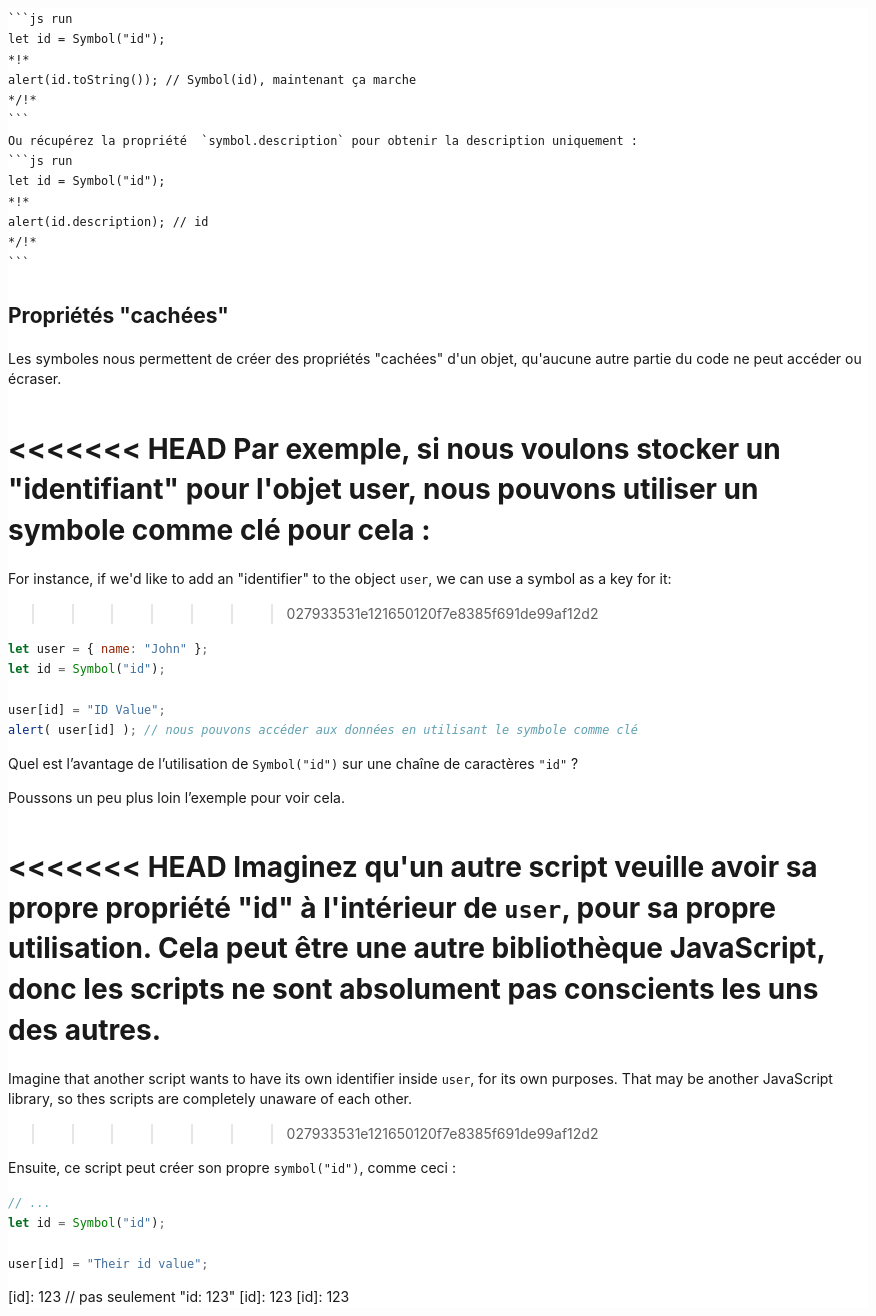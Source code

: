 ````warn header="Les symboles ne se convertissent pas automatiquement en chaîne de caractères"
```js run
let id = Symbol("id");
*!*
alert(id.toString()); // Symbol(id), maintenant ça marche
*/!*
```
Ou récupérez la propriété  `symbol.description` pour obtenir la description uniquement :
```js run
let id = Symbol("id");
*!*
alert(id.description); // id
*/!*
```

````

## Propriétés "cachées"

Les symboles nous permettent de créer des propriétés "cachées" d'un objet, qu'aucune autre partie du code ne peut accéder ou écraser.

<<<<<<< HEAD
Par exemple, si nous voulons stocker un "identifiant" pour l'objet user, nous pouvons utiliser un symbole comme clé pour cela :
=======
For instance, if we'd like to add an "identifier" to the object `user`, we can use a symbol as a key for it:
>>>>>>> 027933531e121650120f7e8385f691de99af12d2

```js run
let user = { name: "John" };
let id = Symbol("id");

user[id] = "ID Value";
alert( user[id] ); // nous pouvons accéder aux données en utilisant le symbole comme clé
```

Quel est l’avantage de l’utilisation de `Symbol("id")` sur une chaîne de caractères `"id"` ?

Poussons un peu plus loin l’exemple pour voir cela.

<<<<<<< HEAD
Imaginez qu'un autre script veuille avoir sa propre propriété "id" à l'intérieur de `user`, pour sa propre utilisation. Cela peut être une autre bibliothèque JavaScript, donc les scripts ne sont absolument pas conscients les uns des autres.
=======
Imagine that another script wants to have its own identifier inside `user`, for its own purposes. That may be another JavaScript library, so thes scripts are completely unaware of each other.
>>>>>>> 027933531e121650120f7e8385f691de99af12d2

Ensuite, ce script peut créer son propre `symbol("id")`, comme ceci :

```js
// ...
let id = Symbol("id");

user[id] = "Their id value";
```


  [id]: 123 // pas seulement "id: 123"
  [id]: 123
  [id]: 123